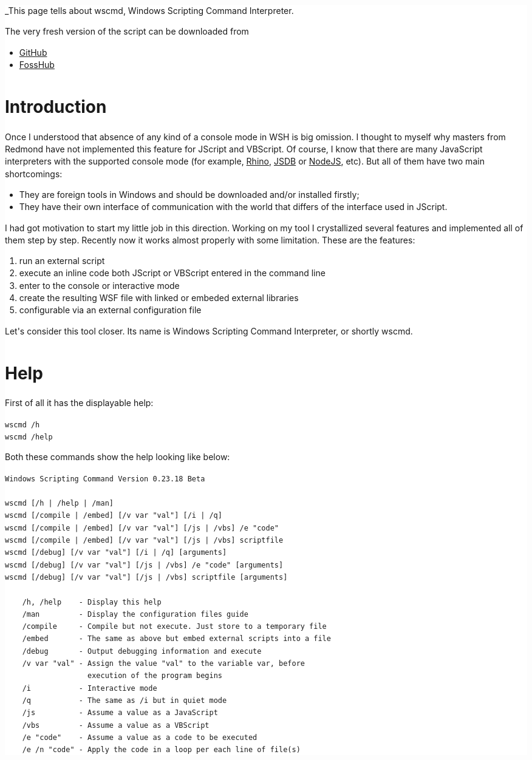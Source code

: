 _This page tells about wscmd, Windows Scripting Command Interpreter. 

The very fresh version of the script can be downloaded from 

* [GitHub](https://github.com/ildar-shaimordanov/jsxt/releases)
* [FossHub](http://code.fosshub.com/jsxt/downloads)


# Introduction #

Once I understood that absence of any kind of a console mode in WSH is big omission. I thought to myself why masters from Redmond have not implemented this feature for JScript and VBScript. Of course, I know that there are many JavaScript interpreters with the supported console mode (for example, [Rhino](http://www.mozilla.org/rhino/), [JSDB](http://www.jsdb.org/) or [NodeJS](http://nodejs.org/), etc). But all of them have two main shortcomings:
  * They are foreign tools in Windows and should be downloaded and/or installed firstly;
  * They have their own interface of communication with the world that differs of the interface used in JScript.

I had got motivation to start my little job in this direction. Working on my tool I crystallized several features and implemented all of them step by step. Recently now it works almost properly with some limitation. These are the features:
  1. run an external script
  1. execute an inline code both JScript or VBScript entered in the command line
  1. enter to the console or interactive mode
  1. create the resulting WSF file with linked or embeded external libraries
  1. configurable via an external configuration file

Let's consider this tool closer. Its name is Windows Scripting Command Interpreter, or shortly wscmd.

# Help #

First of all it has the displayable help:

```
wscmd /h
wscmd /help
```

Both these commands show the help looking like below:

```
Windows Scripting Command Version 0.23.18 Beta

wscmd [/h | /help | /man]
wscmd [/compile | /embed] [/v var "val"] [/i | /q]
wscmd [/compile | /embed] [/v var "val"] [/js | /vbs] /e "code"
wscmd [/compile | /embed] [/v var "val"] [/js | /vbs] scriptfile
wscmd [/debug] [/v var "val"] [/i | /q] [arguments]
wscmd [/debug] [/v var "val"] [/js | /vbs] /e "code" [arguments]
wscmd [/debug] [/v var "val"] [/js | /vbs] scriptfile [arguments]

    /h, /help    - Display this help
    /man         - Display the configuration files guide
    /compile     - Compile but not execute. Just store to a temporary file
    /embed       - The same as above but embed external scripts into a file
    /debug       - Output debugging information and execute
    /v var "val" - Assign the value "val" to the variable var, before
                   execution of the program begins
    /i           - Interactive mode
    /q           - The same as /i but in quiet mode
    /js          - Assume a value as a JavaScript
    /vbs         - Assume a value as a VBScript
    /e "code"    - Assume a value as a code to be executed
    /e /n "code" - Apply the code in a loop per each line of file(s)
```